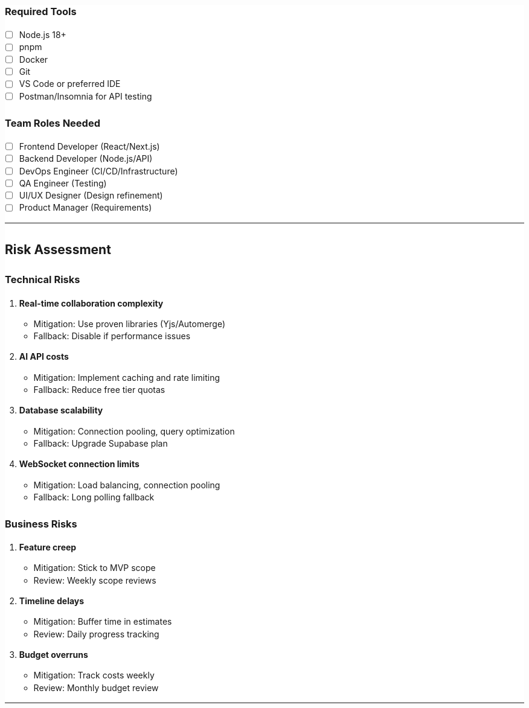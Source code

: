 ### Required Tools
- [ ] Node.js 18+
- [ ] pnpm
- [ ] Docker
- [ ] Git
- [ ] VS Code or preferred IDE
- [ ] Postman/Insomnia for API testing

### Team Roles Needed
- [ ] Frontend Developer (React/Next.js)
- [ ] Backend Developer (Node.js/API)
- [ ] DevOps Engineer (CI/CD/Infrastructure)
- [ ] QA Engineer (Testing)
- [ ] UI/UX Designer (Design refinement)
- [ ] Product Manager (Requirements)

---

## Risk Assessment

### Technical Risks
1. **Real-time collaboration complexity**
   - Mitigation: Use proven libraries (Yjs/Automerge)
   - Fallback: Disable if performance issues

2. **AI API costs**
   - Mitigation: Implement caching and rate limiting
   - Fallback: Reduce free tier quotas

3. **Database scalability**
   - Mitigation: Connection pooling, query optimization
   - Fallback: Upgrade Supabase plan

4. **WebSocket connection limits**
   - Mitigation: Load balancing, connection pooling
   - Fallback: Long polling fallback

### Business Risks
1. **Feature creep**
   - Mitigation: Stick to MVP scope
   - Review: Weekly scope reviews

2. **Timeline delays**
   - Mitigation: Buffer time in estimates
   - Review: Daily progress tracking

3. **Budget overruns**
   - Mitigation: Track costs weekly
   - Review: Monthly budget review

---
